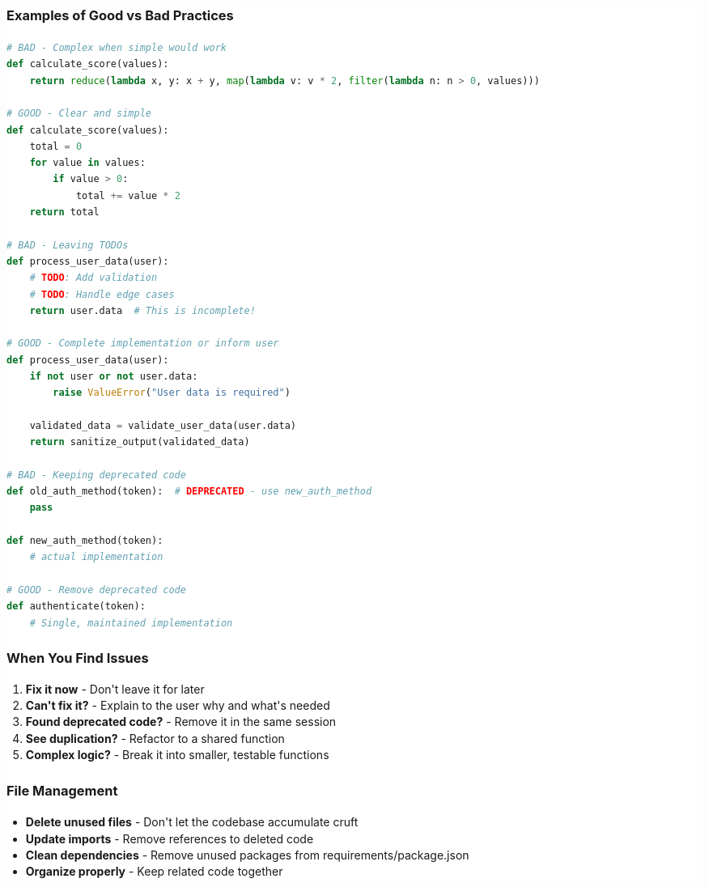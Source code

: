 ### Examples of Good vs Bad Practices

```python
# BAD - Complex when simple would work
def calculate_score(values):
    return reduce(lambda x, y: x + y, map(lambda v: v * 2, filter(lambda n: n > 0, values)))

# GOOD - Clear and simple
def calculate_score(values):
    total = 0
    for value in values:
        if value > 0:
            total += value * 2
    return total

# BAD - Leaving TODOs
def process_user_data(user):
    # TODO: Add validation
    # TODO: Handle edge cases
    return user.data  # This is incomplete!

# GOOD - Complete implementation or inform user
def process_user_data(user):
    if not user or not user.data:
        raise ValueError("User data is required")

    validated_data = validate_user_data(user.data)
    return sanitize_output(validated_data)

# BAD - Keeping deprecated code
def old_auth_method(token):  # DEPRECATED - use new_auth_method
    pass

def new_auth_method(token):
    # actual implementation

# GOOD - Remove deprecated code
def authenticate(token):
    # Single, maintained implementation
```

### When You Find Issues

1. **Fix it now** - Don't leave it for later
2. **Can't fix it?** - Explain to the user why and what's needed
3. **Found deprecated code?** - Remove it in the same session
4. **See duplication?** - Refactor to a shared function
5. **Complex logic?** - Break it into smaller, testable functions

### File Management

- **Delete unused files** - Don't let the codebase accumulate cruft
- **Update imports** - Remove references to deleted code
- **Clean dependencies** - Remove unused packages from requirements/package.json
- **Organize properly** - Keep related code together
